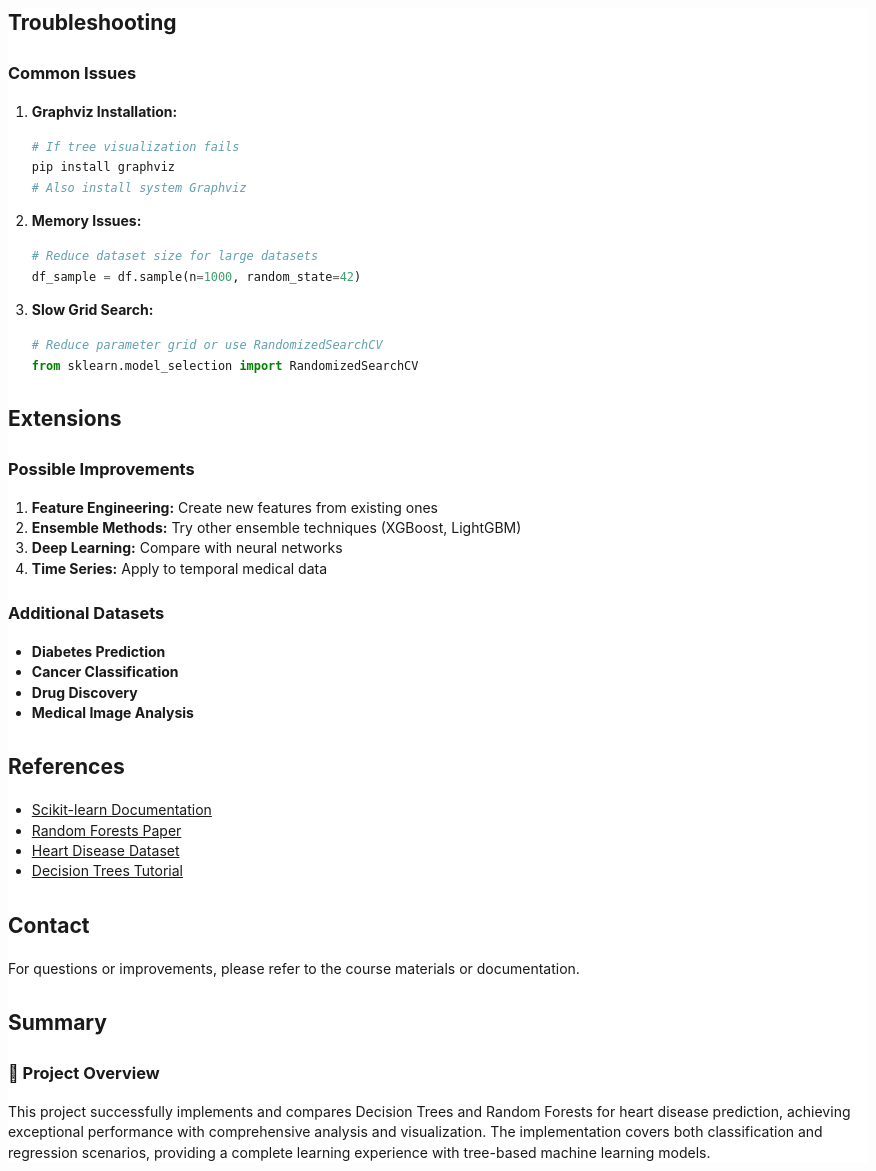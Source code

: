 ## Troubleshooting

### Common Issues

1. **Graphviz Installation:**
   ```bash
   # If tree visualization fails
   pip install graphviz
   # Also install system Graphviz
   ```

2. **Memory Issues:**
   ```python
   # Reduce dataset size for large datasets
   df_sample = df.sample(n=1000, random_state=42)
   ```

3. **Slow Grid Search:**
   ```python
   # Reduce parameter grid or use RandomizedSearchCV
   from sklearn.model_selection import RandomizedSearchCV
   ```

## Extensions

### Possible Improvements
1. **Feature Engineering:** Create new features from existing ones
2. **Ensemble Methods:** Try other ensemble techniques (XGBoost, LightGBM)
3. **Deep Learning:** Compare with neural networks
4. **Time Series:** Apply to temporal medical data

### Additional Datasets
- **Diabetes Prediction**
- **Cancer Classification**
- **Drug Discovery**
- **Medical Image Analysis**

## References

- [Scikit-learn Documentation](https://scikit-learn.org/)
- [Random Forests Paper](https://www.stat.berkeley.edu/~breiman/randomforest2001.pdf)
- [Heart Disease Dataset](https://archive.ics.uci.edu/ml/datasets/heart+disease)
- [Decision Trees Tutorial](https://scikit-learn.org/stable/modules/tree.html)

## Contact

For questions or improvements, please refer to the course materials or documentation.

## Summary

### 🎯 Project Overview
This project successfully implements and compares Decision Trees and Random Forests for heart disease prediction, achieving exceptional performance with comprehensive analysis and visualization. The implementation covers both classification and regression scenarios, providing a complete learning experience with tree-based machine learning models.
